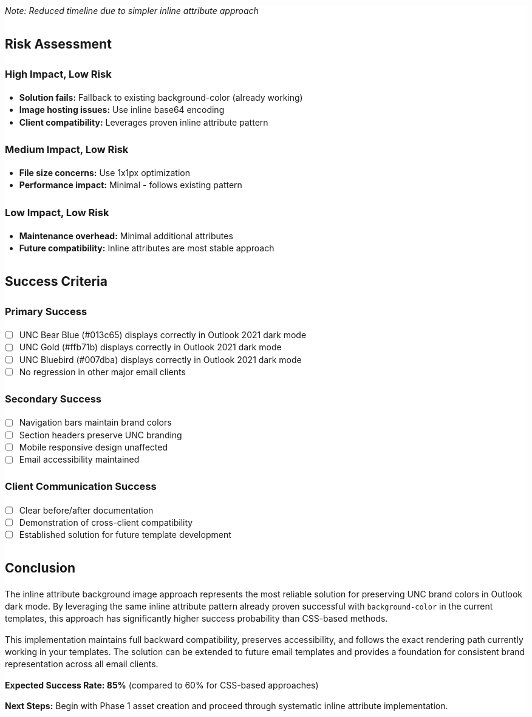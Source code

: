 _Note: Reduced timeline due to simpler inline attribute approach_

## Risk Assessment

### High Impact, Low Risk

- **Solution fails:** Fallback to existing background-color (already working)
- **Image hosting issues:** Use inline base64 encoding
- **Client compatibility:** Leverages proven inline attribute pattern

### Medium Impact, Low Risk

- **File size concerns:** Use 1x1px optimization
- **Performance impact:** Minimal - follows existing pattern

### Low Impact, Low Risk

- **Maintenance overhead:** Minimal additional attributes
- **Future compatibility:** Inline attributes are most stable approach

## Success Criteria

### Primary Success

- [ ] UNC Bear Blue (#013c65) displays correctly in Outlook 2021 dark mode
- [ ] UNC Gold (#ffb71b) displays correctly in Outlook 2021 dark mode
- [ ] UNC Bluebird (#007dba) displays correctly in Outlook 2021 dark mode
- [ ] No regression in other major email clients

### Secondary Success

- [ ] Navigation bars maintain brand colors
- [ ] Section headers preserve UNC branding
- [ ] Mobile responsive design unaffected
- [ ] Email accessibility maintained

### Client Communication Success

- [ ] Clear before/after documentation
- [ ] Demonstration of cross-client compatibility
- [ ] Established solution for future template development

## Conclusion

The inline attribute background image approach represents the most reliable solution for preserving UNC brand colors in Outlook dark mode. By leveraging the same inline attribute pattern already proven successful with `background-color` in the current templates, this approach has significantly higher success probability than CSS-based methods.

This implementation maintains full backward compatibility, preserves accessibility, and follows the exact rendering path currently working in your templates. The solution can be extended to future email templates and provides a foundation for consistent brand representation across all email clients.

**Expected Success Rate: 85%** (compared to 60% for CSS-based approaches)

**Next Steps:** Begin with Phase 1 asset creation and proceed through systematic inline attribute implementation.
